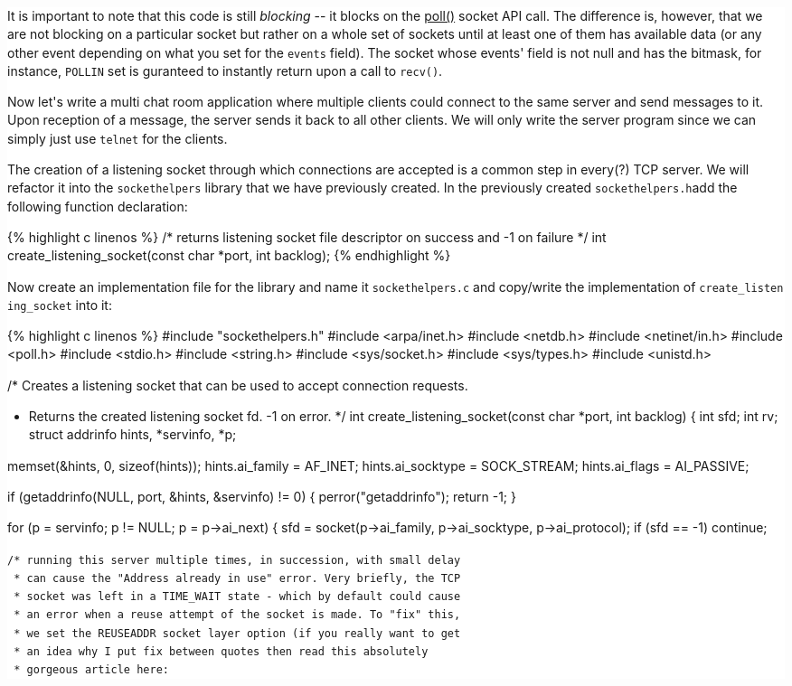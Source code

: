 It is important to note that this code is still *blocking* -- it blocks on
the <u>poll()</u> socket API call. The difference is, however, that we are not
blocking on a particular socket but rather on a whole set of sockets until at
least one of them has available data (or any other event depending on what you
set for the `events` field). The socket whose events' field is not null and
has the bitmask, for instance, `POLLIN` set is guranteed to instantly return
upon a call to `recv()`.

Now let's write a multi chat room application where multiple clients could
connect to the same server and send messages to it. Upon reception of a message,
the server sends it back to all other clients. We will only write the server
program since we can simply just use `telnet` for the clients.

The creation of a listening socket through which connections are accepted is
a common step in every(?) TCP server. We will refactor it into the
`sockethelpers` library that we have previously created. In the previously
created `sockethelpers.h`add the following function declaration:

{% highlight c linenos %}
/* returns listening socket file descriptor on success and -1 on failure */
int create_listening_socket(const char *port, int backlog);
{% endhighlight %}


Now create an implementation file for the library and name it `sockethelpers.c`
and copy/write the implementation of `create_listening_socket` into it:

{% highlight c linenos %}
#include "sockethelpers.h"
#include <arpa/inet.h>
#include <netdb.h>
#include <netinet/in.h>
#include <poll.h>
#include <stdio.h>
#include <string.h>
#include <sys/socket.h>
#include <sys/types.h>
#include <unistd.h>

/* Creates a listening socket that can be used to accept connection requests.
 * Returns the created listening socket fd. -1 on error. */
int create_listening_socket(const char *port, int backlog) {
  int sfd;
  int rv;
  struct addrinfo hints, *servinfo, *p;

  memset(&hints, 0, sizeof(hints));
  hints.ai_family = AF_INET;
  hints.ai_socktype = SOCK_STREAM;
  hints.ai_flags = AI_PASSIVE;

  if (getaddrinfo(NULL, port, &hints, &servinfo) != 0) {
    perror("getaddrinfo");
    return -1;
  }

  for (p = servinfo; p != NULL; p = p->ai_next) {
    sfd = socket(p->ai_family, p->ai_socktype, p->ai_protocol);
    if (sfd == -1)
      continue;

    /* running this server multiple times, in succession, with small delay
     * can cause the "Address already in use" error. Very briefly, the TCP
     * socket was left in a TIME_WAIT state - which by default could cause
     * an error when a reuse attempt of the socket is made. To "fix" this,
     * we set the REUSEADDR socket layer option (if you really want to get
     * an idea why I put fix between quotes then read this absolutely
     * gorgeous article here:
